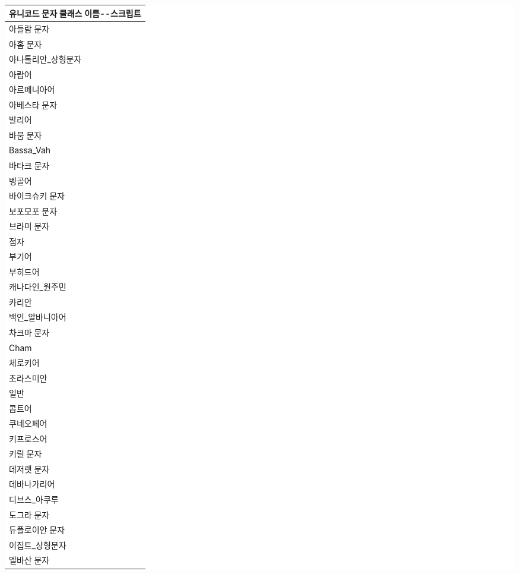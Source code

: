 | 유니코드 문자 클래스 이름--스크립트 |
| --- |
| 아들람 문자 |
| 아홈 문자 |
| 아나톨리안\_상형문자 |
| 아랍어 |
| 아르메니아어 |
| 아베스타 문자 |
| 발리어 |
| 바뭄 문자 |
| Bassa\_Vah |
| 바타크 문자 |
| 벵골어 |
| 바이크슈키 문자 |
| 보포모포 문자 |
| 브라미 문자 |
| 점자 |
| 부기어 |
| 부히드어 |
| 캐나다인\_원주민 |
| 카리안 |
| 백인\_알바니아어 |
| 차크마 문자 |
| Cham |
| 체로키어 |
| 초라스미안 |
| 일반 |
| 콥트어 |
| 쿠네오페어 |
| 키프로스어 |
| 키릴 문자 |
| 데저렛 문자 |
| 데바나가리어 |
| 디브스\_아쿠루 |
| 도그라 문자 |
| 듀플로이안 문자 |
| 이집트\_상형문자 |
| 엘바산 문자 |